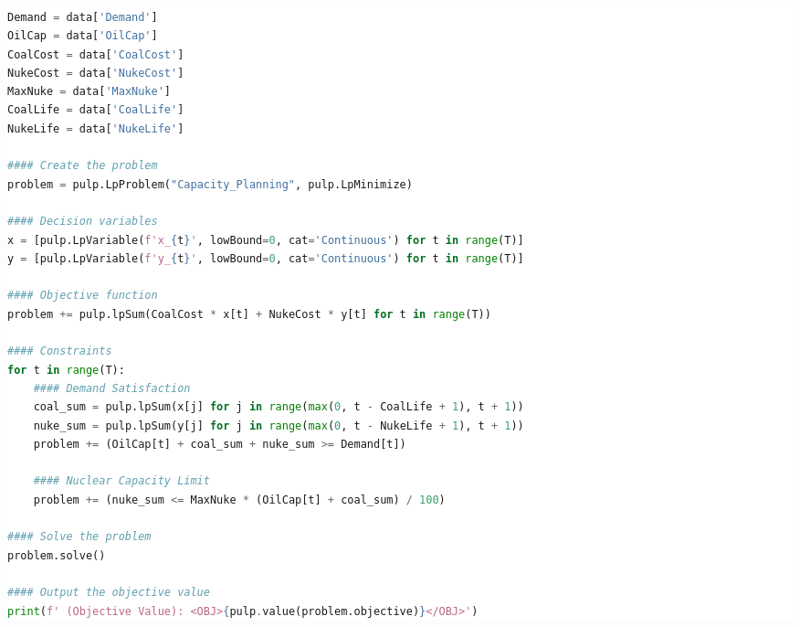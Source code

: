 ```python
Demand = data['Demand']
OilCap = data['OilCap']
CoalCost = data['CoalCost']
NukeCost = data['NukeCost']
MaxNuke = data['MaxNuke']
CoalLife = data['CoalLife']
NukeLife = data['NukeLife']

#### Create the problem
problem = pulp.LpProblem("Capacity_Planning", pulp.LpMinimize)

#### Decision variables
x = [pulp.LpVariable(f'x_{t}', lowBound=0, cat='Continuous') for t in range(T)]
y = [pulp.LpVariable(f'y_{t}', lowBound=0, cat='Continuous') for t in range(T)]

#### Objective function
problem += pulp.lpSum(CoalCost * x[t] + NukeCost * y[t] for t in range(T))

#### Constraints
for t in range(T):
    #### Demand Satisfaction
    coal_sum = pulp.lpSum(x[j] for j in range(max(0, t - CoalLife + 1), t + 1))
    nuke_sum = pulp.lpSum(y[j] for j in range(max(0, t - NukeLife + 1), t + 1))
    problem += (OilCap[t] + coal_sum + nuke_sum >= Demand[t])
    
    #### Nuclear Capacity Limit
    problem += (nuke_sum <= MaxNuke * (OilCap[t] + coal_sum) / 100)

#### Solve the problem
problem.solve()

#### Output the objective value
print(f' (Objective Value): <OBJ>{pulp.value(problem.objective)}</OBJ>')
```

